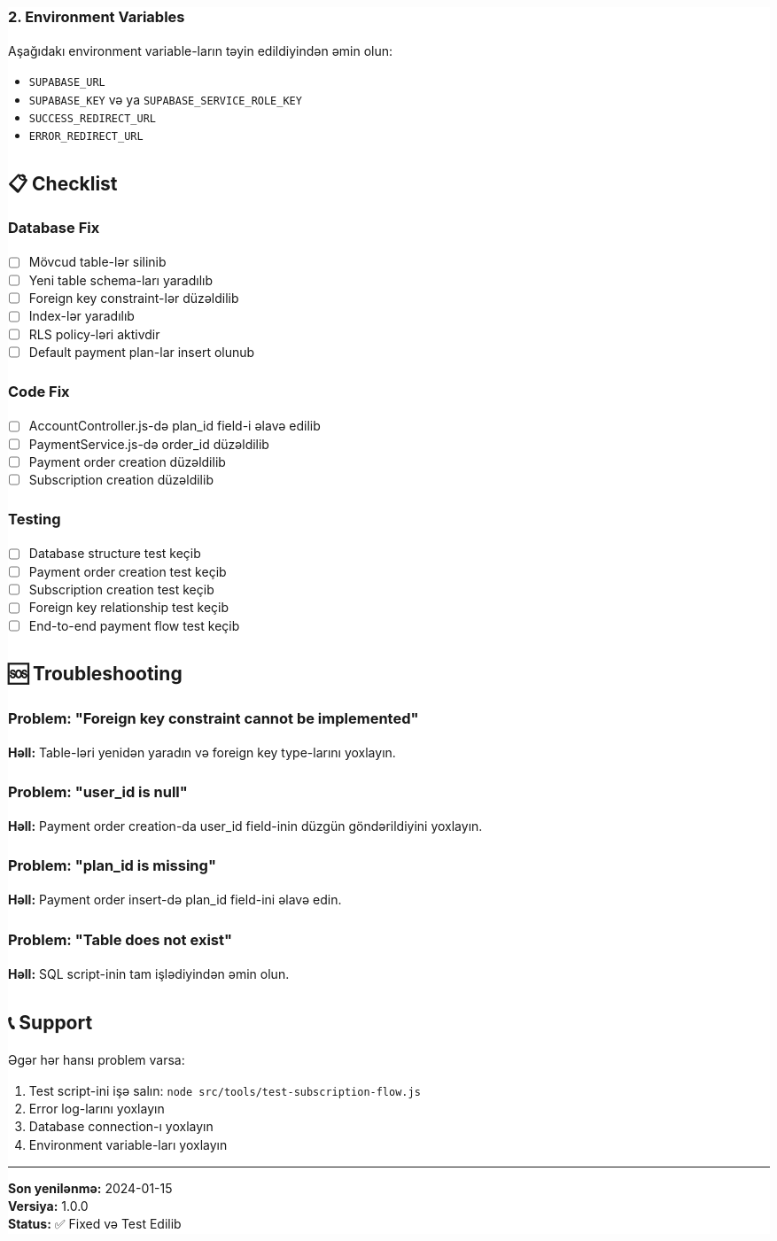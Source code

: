 ### 2. **Environment Variables**
Aşağıdakı environment variable-ların təyin edildiyindən əmin olun:
- `SUPABASE_URL`
- `SUPABASE_KEY` və ya `SUPABASE_SERVICE_ROLE_KEY`
- `SUCCESS_REDIRECT_URL`
- `ERROR_REDIRECT_URL`

## 📋 Checklist

### Database Fix
- [ ] Mövcud table-lər silinib
- [ ] Yeni table schema-ları yaradılıb
- [ ] Foreign key constraint-lər düzəldilib
- [ ] Index-lər yaradılıb
- [ ] RLS policy-ləri aktivdir
- [ ] Default payment plan-lar insert olunub

### Code Fix
- [ ] AccountController.js-də plan_id field-i əlavə edilib
- [ ] PaymentService.js-də order_id düzəldilib
- [ ] Payment order creation düzəldilib
- [ ] Subscription creation düzəldilib

### Testing
- [ ] Database structure test keçib
- [ ] Payment order creation test keçib
- [ ] Subscription creation test keçib
- [ ] Foreign key relationship test keçib
- [ ] End-to-end payment flow test keçib

## 🆘 Troubleshooting

### Problem: "Foreign key constraint cannot be implemented"
**Həll:** Table-ləri yenidən yaradın və foreign key type-larını yoxlayın.

### Problem: "user_id is null"
**Həll:** Payment order creation-da user_id field-inin düzgün göndərildiyini yoxlayın.

### Problem: "plan_id is missing"
**Həll:** Payment order insert-də plan_id field-ini əlavə edin.

### Problem: "Table does not exist"
**Həll:** SQL script-inin tam işlədiyindən əmin olun.

## 📞 Support

Əgər hər hansı problem varsa:
1. Test script-ini işə salın: `node src/tools/test-subscription-flow.js`
2. Error log-larını yoxlayın
3. Database connection-ı yoxlayın
4. Environment variable-ları yoxlayın

---

**Son yenilənmə:** 2024-01-15  
**Versiya:** 1.0.0  
**Status:** ✅ Fixed və Test Edilib
